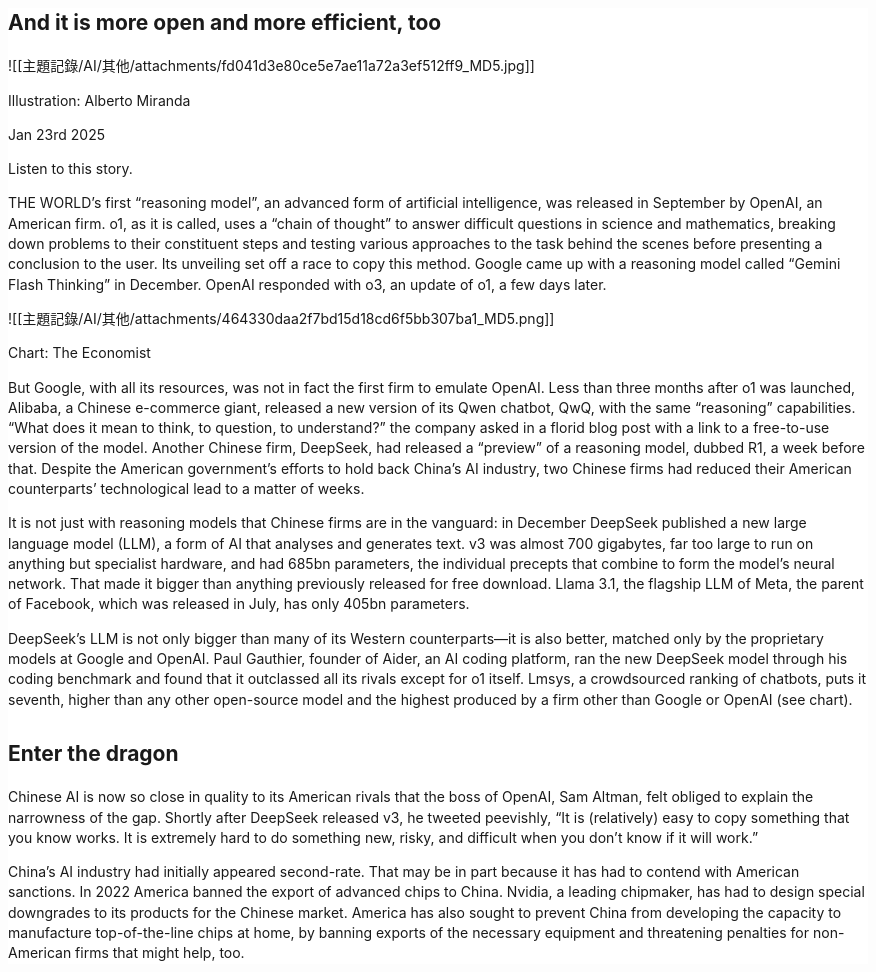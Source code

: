 
## And it is more open and more efficient, too

![[主題記錄/AI/其他/attachments/fd041d3e80ce5e7ae11a72a3ef512ff9_MD5.jpg]]

Illustration: Alberto Miranda

Jan 23rd 2025

Listen to this story.

THE WORLD’s first “reasoning model”, an advanced form of artificial intelligence, was released in September by OpenAI, an American firm. o1, as it is called, uses a “chain of thought” to answer difficult questions in science and mathematics, breaking down problems to their constituent steps and testing various approaches to the task behind the scenes before presenting a conclusion to the user. Its unveiling set off a race to copy this method. Google came up with a reasoning model called “Gemini Flash Thinking” in December. OpenAI responded with o3, an update of o1, a few days later.

![[主題記錄/AI/其他/attachments/464330daa2f7bd15d18cd6f5bb307ba1_MD5.png]]

Chart: The Economist

But Google, with all its resources, was not in fact the first firm to emulate OpenAI. Less than three months after o1 was launched, Alibaba, a Chinese e-commerce giant, released a new version of its Qwen chatbot, QwQ, with the same “reasoning” capabilities. “What does it mean to think, to question, to understand?” the company asked in a florid blog post with a link to a free-to-use version of the model. Another Chinese firm, DeepSeek, had released a “preview” of a reasoning model, dubbed R1, a week before that. Despite the American government’s efforts to hold back China’s AI industry, two Chinese firms had reduced their American counterparts’ technological lead to a matter of weeks.

It is not just with reasoning models that Chinese firms are in the vanguard: in December DeepSeek published a new large language model (LLM), a form of AI that analyses and generates text. v3 was almost 700 gigabytes, far too large to run on anything but specialist hardware, and had 685bn parameters, the individual precepts that combine to form the model’s neural network. That made it bigger than anything previously released for free download. Llama 3.1, the flagship LLM of Meta, the parent of Facebook, which was released in July, has only 405bn parameters.

DeepSeek’s LLM is not only bigger than many of its Western counterparts—it is also better, matched only by the proprietary models at Google and OpenAI. Paul Gauthier, founder of Aider, an AI coding platform, ran the new DeepSeek model through his coding benchmark and found that it outclassed all its rivals except for o1 itself. Lmsys, a crowdsourced ranking of chatbots, puts it seventh, higher than any other open-source model and the highest produced by a firm other than Google or OpenAI (see chart).

## Enter the dragon

Chinese AI is now so close in quality to its American rivals that the boss of OpenAI, Sam Altman, felt obliged to explain the narrowness of the gap. Shortly after DeepSeek released v3, he tweeted peevishly, “It is (relatively) easy to copy something that you know works. It is extremely hard to do something new, risky, and difficult when you don’t know if it will work.”

China’s AI industry had initially appeared second-rate. That may be in part because it has had to contend with American sanctions. In 2022 America banned the export of advanced chips to China. Nvidia, a leading chipmaker, has had to design special downgrades to its products for the Chinese market. America has also sought to prevent China from developing the capacity to manufacture top-of-the-line chips at home, by banning exports of the necessary equipment and threatening penalties for non-American firms that might help, too.
